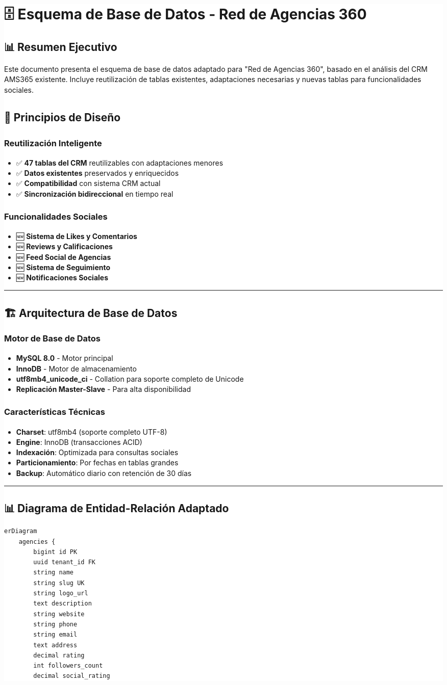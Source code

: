 # 🗄️ Esquema de Base de Datos - Red de Agencias 360

## 📊 Resumen Ejecutivo

Este documento presenta el esquema de base de datos adaptado para "Red de Agencias 360", basado en el análisis del CRM AMS365 existente. Incluye reutilización de tablas existentes, adaptaciones necesarias y nuevas tablas para funcionalidades sociales.

## 🎯 Principios de Diseño

### **Reutilización Inteligente**
- ✅ **47 tablas del CRM** reutilizables con adaptaciones menores
- ✅ **Datos existentes** preservados y enriquecidos
- ✅ **Compatibilidad** con sistema CRM actual
- ✅ **Sincronización bidireccional** en tiempo real

### **Funcionalidades Sociales**
- 🆕 **Sistema de Likes y Comentarios**
- 🆕 **Reviews y Calificaciones**
- 🆕 **Feed Social de Agencias**
- 🆕 **Sistema de Seguimiento**
- 🆕 **Notificaciones Sociales**

---

## 🏗️ Arquitectura de Base de Datos

### **Motor de Base de Datos**
- **MySQL 8.0** - Motor principal
- **InnoDB** - Motor de almacenamiento
- **utf8mb4_unicode_ci** - Collation para soporte completo de Unicode
- **Replicación Master-Slave** - Para alta disponibilidad

### **Características Técnicas**
- **Charset**: utf8mb4 (soporte completo UTF-8)
- **Engine**: InnoDB (transacciones ACID)
- **Indexación**: Optimizada para consultas sociales
- **Particionamiento**: Por fechas en tablas grandes
- **Backup**: Automático diario con retención de 30 días

---

## 📊 Diagrama de Entidad-Relación Adaptado

```mermaid
erDiagram
    agencies {
        bigint id PK
        uuid tenant_id FK
        string name
        string slug UK
        string logo_url
        text description
        string website
        string phone
        string email
        text address
        decimal rating
        int followers_count
        decimal social_rating
```